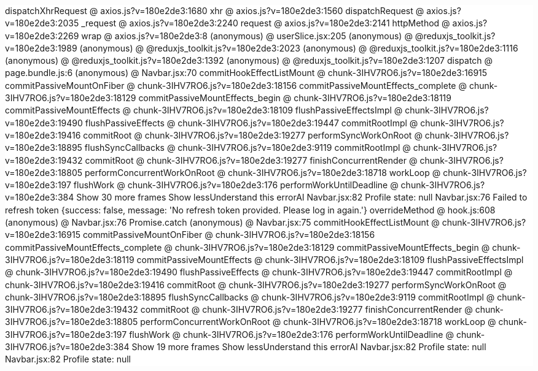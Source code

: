 dispatchXhrRequest @ axios.js?v=180e2de3:1680
xhr @ axios.js?v=180e2de3:1560
dispatchRequest @ axios.js?v=180e2de3:2035
\_request @ axios.js?v=180e2de3:2240
request @ axios.js?v=180e2de3:2141
httpMethod @ axios.js?v=180e2de3:2269
wrap @ axios.js?v=180e2de3:8
(anonymous) @ userSlice.jsx:205
(anonymous) @ @reduxjs_toolkit.js?v=180e2de3:1989
(anonymous) @ @reduxjs_toolkit.js?v=180e2de3:2023
(anonymous) @ @reduxjs_toolkit.js?v=180e2de3:1116
(anonymous) @ @reduxjs_toolkit.js?v=180e2de3:1392
(anonymous) @ @reduxjs_toolkit.js?v=180e2de3:1207
dispatch @ page.bundle.js:6
(anonymous) @ Navbar.jsx:70
commitHookEffectListMount @ chunk-3IHV7RO6.js?v=180e2de3:16915
commitPassiveMountOnFiber @ chunk-3IHV7RO6.js?v=180e2de3:18156
commitPassiveMountEffects_complete @ chunk-3IHV7RO6.js?v=180e2de3:18129
commitPassiveMountEffects_begin @ chunk-3IHV7RO6.js?v=180e2de3:18119
commitPassiveMountEffects @ chunk-3IHV7RO6.js?v=180e2de3:18109
flushPassiveEffectsImpl @ chunk-3IHV7RO6.js?v=180e2de3:19490
flushPassiveEffects @ chunk-3IHV7RO6.js?v=180e2de3:19447
commitRootImpl @ chunk-3IHV7RO6.js?v=180e2de3:19416
commitRoot @ chunk-3IHV7RO6.js?v=180e2de3:19277
performSyncWorkOnRoot @ chunk-3IHV7RO6.js?v=180e2de3:18895
flushSyncCallbacks @ chunk-3IHV7RO6.js?v=180e2de3:9119
commitRootImpl @ chunk-3IHV7RO6.js?v=180e2de3:19432
commitRoot @ chunk-3IHV7RO6.js?v=180e2de3:19277
finishConcurrentRender @ chunk-3IHV7RO6.js?v=180e2de3:18805
performConcurrentWorkOnRoot @ chunk-3IHV7RO6.js?v=180e2de3:18718
workLoop @ chunk-3IHV7RO6.js?v=180e2de3:197
flushWork @ chunk-3IHV7RO6.js?v=180e2de3:176
performWorkUntilDeadline @ chunk-3IHV7RO6.js?v=180e2de3:384
Show 30 more frames
Show lessUnderstand this errorAI
Navbar.jsx:82 Profile state: null
Navbar.jsx:76 Failed to refresh token {success: false, message: 'No refresh token provided. Please log in again.'}
overrideMethod @ hook.js:608
(anonymous) @ Navbar.jsx:76
Promise.catch
(anonymous) @ Navbar.jsx:75
commitHookEffectListMount @ chunk-3IHV7RO6.js?v=180e2de3:16915
commitPassiveMountOnFiber @ chunk-3IHV7RO6.js?v=180e2de3:18156
commitPassiveMountEffects_complete @ chunk-3IHV7RO6.js?v=180e2de3:18129
commitPassiveMountEffects_begin @ chunk-3IHV7RO6.js?v=180e2de3:18119
commitPassiveMountEffects @ chunk-3IHV7RO6.js?v=180e2de3:18109
flushPassiveEffectsImpl @ chunk-3IHV7RO6.js?v=180e2de3:19490
flushPassiveEffects @ chunk-3IHV7RO6.js?v=180e2de3:19447
commitRootImpl @ chunk-3IHV7RO6.js?v=180e2de3:19416
commitRoot @ chunk-3IHV7RO6.js?v=180e2de3:19277
performSyncWorkOnRoot @ chunk-3IHV7RO6.js?v=180e2de3:18895
flushSyncCallbacks @ chunk-3IHV7RO6.js?v=180e2de3:9119
commitRootImpl @ chunk-3IHV7RO6.js?v=180e2de3:19432
commitRoot @ chunk-3IHV7RO6.js?v=180e2de3:19277
finishConcurrentRender @ chunk-3IHV7RO6.js?v=180e2de3:18805
performConcurrentWorkOnRoot @ chunk-3IHV7RO6.js?v=180e2de3:18718
workLoop @ chunk-3IHV7RO6.js?v=180e2de3:197
flushWork @ chunk-3IHV7RO6.js?v=180e2de3:176
performWorkUntilDeadline @ chunk-3IHV7RO6.js?v=180e2de3:384
Show 19 more frames
Show lessUnderstand this errorAI
Navbar.jsx:82 Profile state: null
Navbar.jsx:82 Profile state: null